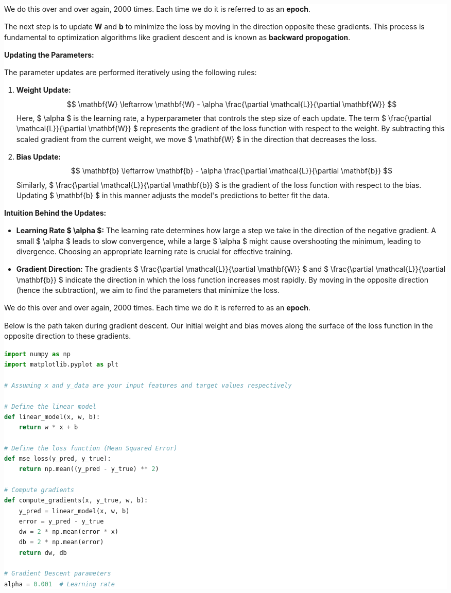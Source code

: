 We do this over and over again, 2000 times. Each time we do it is referred to as an **epoch**. 

The next step is to update $\mathbf{W}$ and $\mathbf{b}$ to minimize the loss by moving in the direction opposite these gradients. This process is fundamental to optimization algorithms like gradient descent and is known as **backward propogation**.

**Updating the Parameters:**

The parameter updates are performed iteratively using the following rules:

1. **Weight Update:**
   $$
   \mathbf{W} \leftarrow \mathbf{W} - \alpha \frac{\partial \mathcal{L}}{\partial \mathbf{W}}
   $$
   Here, $ \alpha $ is the learning rate, a hyperparameter that controls the step size of each update. The term $ \frac{\partial \mathcal{L}}{\partial \mathbf{W}} $ represents the gradient of the loss function with respect to the weight. By subtracting this scaled gradient from the current weight, we move $ \mathbf{W} $ in the direction that decreases the loss.

2. **Bias Update:**
   $$
   \mathbf{b} \leftarrow \mathbf{b} - \alpha \frac{\partial \mathcal{L}}{\partial \mathbf{b}}
   $$
   Similarly, $ \frac{\partial \mathcal{L}}{\partial \mathbf{b}} $ is the gradient of the loss function with respect to the bias. Updating $ \mathbf{b} $ in this manner adjusts the model's predictions to better fit the data.

**Intuition Behind the Updates:**

- **Learning Rate $ \alpha $:** The learning rate determines how large a step we take in the direction of the negative gradient. A small $ \alpha $ leads to slow convergence, while a large $ \alpha $ might cause overshooting the minimum, leading to divergence. Choosing an appropriate learning rate is crucial for effective training.

- **Gradient Direction:** The gradients $ \frac{\partial \mathcal{L}}{\partial \mathbf{W}} $ and $ \frac{\partial \mathcal{L}}{\partial \mathbf{b}} $ indicate the direction in which the loss function increases most rapidly. By moving in the opposite direction (hence the subtraction), we aim to find the parameters that minimize the loss.

We do this over and over again, 2000 times. Each time we do it is referred to as an **epoch**. 

Below is the path taken during gradient descent. Our initial weight and bias moves along the surface of the loss function in the opposite direction to these gradients.


```python
import numpy as np
import matplotlib.pyplot as plt

# Assuming x and y_data are your input features and target values respectively

# Define the linear model
def linear_model(x, w, b):
    return w * x + b

# Define the loss function (Mean Squared Error)
def mse_loss(y_pred, y_true):
    return np.mean((y_pred - y_true) ** 2)

# Compute gradients
def compute_gradients(x, y_true, w, b):
    y_pred = linear_model(x, w, b)
    error = y_pred - y_true
    dw = 2 * np.mean(error * x)
    db = 2 * np.mean(error)
    return dw, db

# Gradient Descent parameters
alpha = 0.001  # Learning rate
```